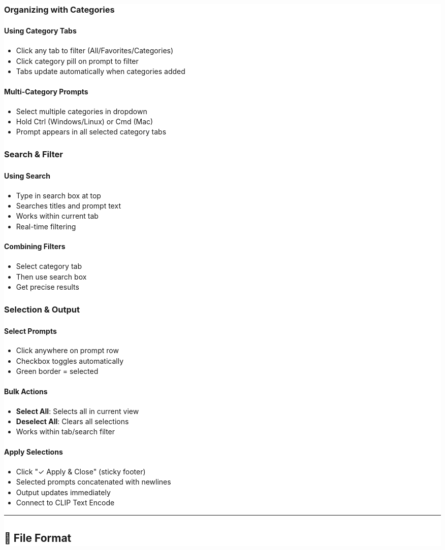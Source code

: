 ### Organizing with Categories

#### Using Category Tabs

- Click any tab to filter (All/Favorites/Categories)
- Click category pill on prompt to filter
- Tabs update automatically when categories added

#### Multi-Category Prompts

- Select multiple categories in dropdown
- Hold Ctrl (Windows/Linux) or Cmd (Mac)
- Prompt appears in all selected category tabs

### Search & Filter

#### Using Search

- Type in search box at top
- Searches titles and prompt text
- Works within current tab
- Real-time filtering

#### Combining Filters

- Select category tab
- Then use search box
- Get precise results

### Selection & Output

#### Select Prompts

- Click anywhere on prompt row
- Checkbox toggles automatically
- Green border = selected

#### Bulk Actions

- **Select All**: Selects all in current view
- **Deselect All**: Clears all selections
- Works within tab/search filter

#### Apply Selections

- Click "✓ Apply & Close" (sticky footer)
- Selected prompts concatenated with newlines
- Output updates immediately
- Connect to CLIP Text Encode

---

## 📄 File Format

